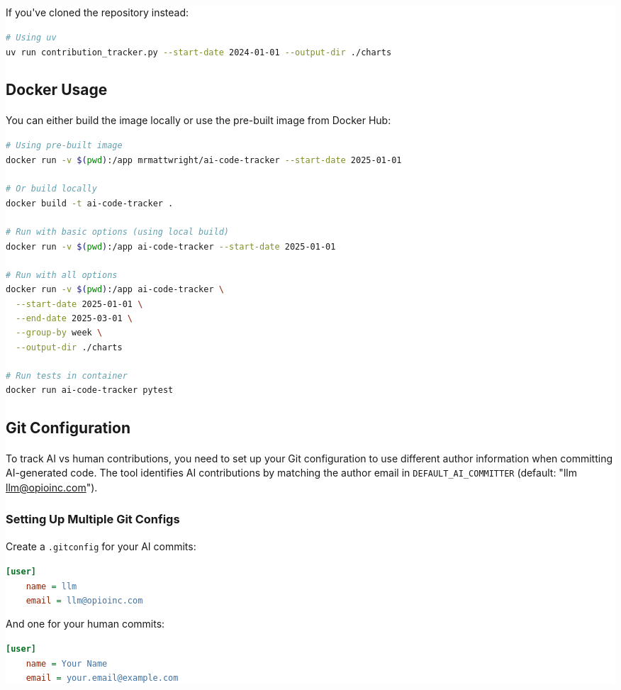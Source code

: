 If you've cloned the repository instead:

```bash
# Using uv
uv run contribution_tracker.py --start-date 2024-01-01 --output-dir ./charts
```

## Docker Usage

You can either build the image locally or use the pre-built image from Docker Hub:

```bash
# Using pre-built image
docker run -v $(pwd):/app mrmattwright/ai-code-tracker --start-date 2025-01-01

# Or build locally
docker build -t ai-code-tracker .

# Run with basic options (using local build)
docker run -v $(pwd):/app ai-code-tracker --start-date 2025-01-01

# Run with all options
docker run -v $(pwd):/app ai-code-tracker \
  --start-date 2025-01-01 \
  --end-date 2025-03-01 \
  --group-by week \
  --output-dir ./charts

# Run tests in container
docker run ai-code-tracker pytest
```

## Git Configuration

To track AI vs human contributions, you need to set up your Git configuration to use different author information when committing AI-generated code. The tool identifies AI contributions by matching the author email in `DEFAULT_AI_COMMITTER` (default: "llm <llm@opioinc.com>").

### Setting Up Multiple Git Configs

Create a `.gitconfig` for your AI commits:

```ini
[user]
    name = llm
    email = llm@opioinc.com
```

And one for your human commits:

```ini
[user]
    name = Your Name
    email = your.email@example.com
```

